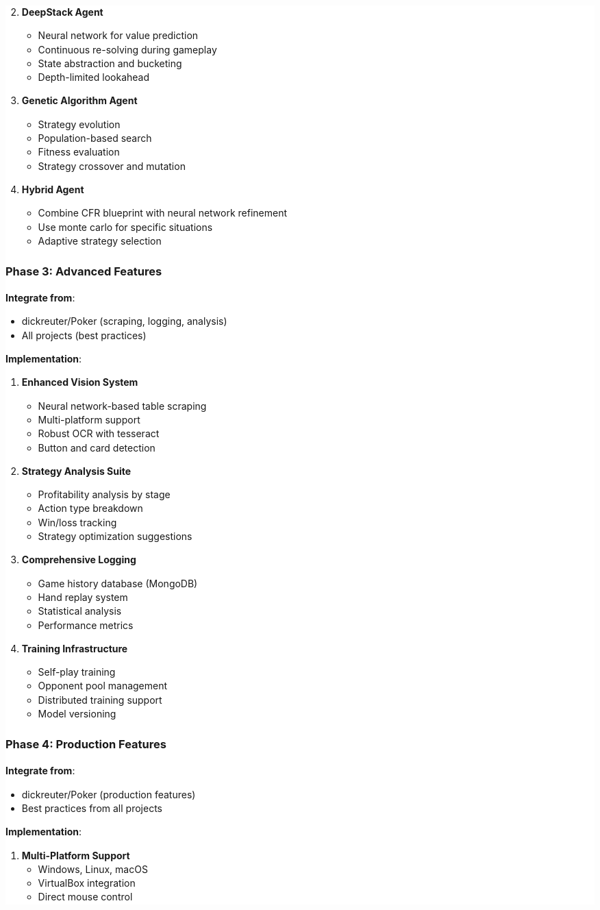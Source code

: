 2. **DeepStack Agent**
   - Neural network for value prediction
   - Continuous re-solving during gameplay
   - State abstraction and bucketing
   - Depth-limited lookahead

3. **Genetic Algorithm Agent**
   - Strategy evolution
   - Population-based search
   - Fitness evaluation
   - Strategy crossover and mutation

4. **Hybrid Agent**
   - Combine CFR blueprint with neural network refinement
   - Use monte carlo for specific situations
   - Adaptive strategy selection

### Phase 3: Advanced Features

**Integrate from**:
- dickreuter/Poker (scraping, logging, analysis)
- All projects (best practices)

**Implementation**:
1. **Enhanced Vision System**
   - Neural network-based table scraping
   - Multi-platform support
   - Robust OCR with tesseract
   - Button and card detection

2. **Strategy Analysis Suite**
   - Profitability analysis by stage
   - Action type breakdown
   - Win/loss tracking
   - Strategy optimization suggestions

3. **Comprehensive Logging**
   - Game history database (MongoDB)
   - Hand replay system
   - Statistical analysis
   - Performance metrics

4. **Training Infrastructure**
   - Self-play training
   - Opponent pool management
   - Distributed training support
   - Model versioning

### Phase 4: Production Features

**Integrate from**:
- dickreuter/Poker (production features)
- Best practices from all projects

**Implementation**:
1. **Multi-Platform Support**
   - Windows, Linux, macOS
   - VirtualBox integration
   - Direct mouse control
